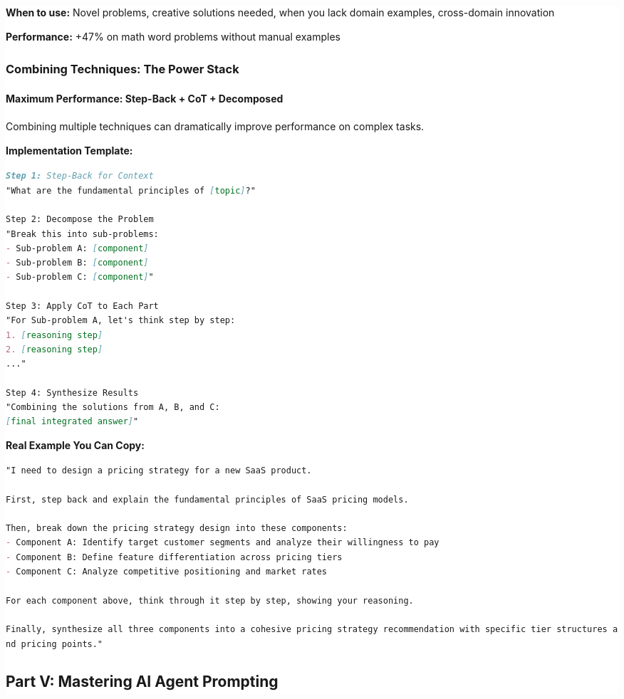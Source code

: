 **When to use:** Novel problems, creative solutions needed, when you lack domain examples, cross-domain innovation

**Performance:** +47% on math word problems without manual examples



### Combining Techniques: The Power Stack

#### Maximum Performance: Step-Back + CoT + Decomposed

Combining multiple techniques can dramatically improve performance on complex tasks.

**Implementation Template:**
```markdown
Step 1: Step-Back for Context
"What are the fundamental principles of [topic]?"

Step 2: Decompose the Problem
"Break this into sub-problems:
- Sub-problem A: [component]
- Sub-problem B: [component]
- Sub-problem C: [component]"

Step 3: Apply CoT to Each Part
"For Sub-problem A, let's think step by step:
1. [reasoning step]
2. [reasoning step]
..."

Step 4: Synthesize Results
"Combining the solutions from A, B, and C:
[final integrated answer]"
```

**Real Example You Can Copy:**
```markdown
"I need to design a pricing strategy for a new SaaS product.

First, step back and explain the fundamental principles of SaaS pricing models.

Then, break down the pricing strategy design into these components:
- Component A: Identify target customer segments and analyze their willingness to pay
- Component B: Define feature differentiation across pricing tiers
- Component C: Analyze competitive positioning and market rates

For each component above, think through it step by step, showing your reasoning.

Finally, synthesize all three components into a cohesive pricing strategy recommendation with specific tier structures and pricing points."
```

## Part V: Mastering AI Agent Prompting
